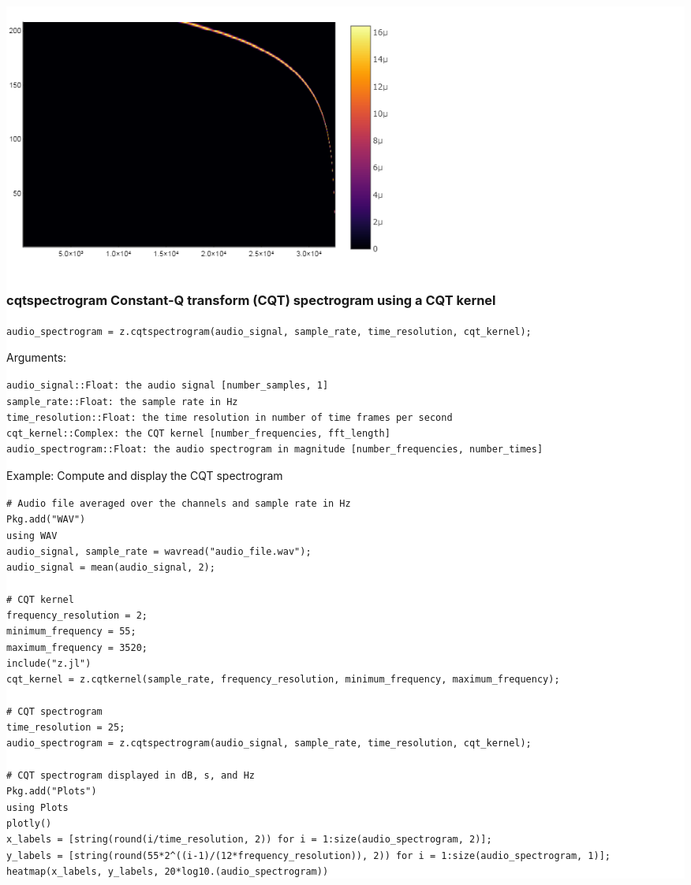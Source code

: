 <img src="images/julia/cqtkernel.png" width="500">

### cqtspectrogram Constant-Q transform (CQT) spectrogram using a CQT kernel

`audio_spectrogram = z.cqtspectrogram(audio_signal, sample_rate, time_resolution, cqt_kernel);`

Arguments:
```
audio_signal::Float: the audio signal [number_samples, 1]
sample_rate::Float: the sample rate in Hz
time_resolution::Float: the time resolution in number of time frames per second
cqt_kernel::Complex: the CQT kernel [number_frequencies, fft_length]
audio_spectrogram::Float: the audio spectrogram in magnitude [number_frequencies, number_times]
```
Example: Compute and display the CQT spectrogram
```
# Audio file averaged over the channels and sample rate in Hz
Pkg.add("WAV")
using WAV
audio_signal, sample_rate = wavread("audio_file.wav");
audio_signal = mean(audio_signal, 2);

# CQT kernel
frequency_resolution = 2;
minimum_frequency = 55;
maximum_frequency = 3520;
include("z.jl")
cqt_kernel = z.cqtkernel(sample_rate, frequency_resolution, minimum_frequency, maximum_frequency);

# CQT spectrogram
time_resolution = 25;
audio_spectrogram = z.cqtspectrogram(audio_signal, sample_rate, time_resolution, cqt_kernel);

# CQT spectrogram displayed in dB, s, and Hz
Pkg.add("Plots")
using Plots
plotly()
x_labels = [string(round(i/time_resolution, 2)) for i = 1:size(audio_spectrogram, 2)];
y_labels = [string(round(55*2^((i-1)/(12*frequency_resolution)), 2)) for i = 1:size(audio_spectrogram, 1)];
heatmap(x_labels, y_labels, 20*log10.(audio_spectrogram))
```
